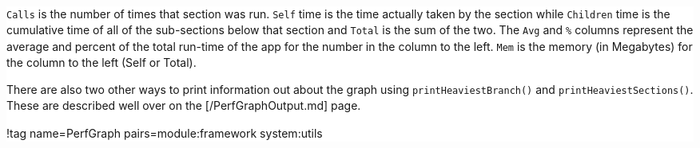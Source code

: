 `Calls` is the number of times that section was run. `Self` time is the time actually taken by the section while `Children` time is the cumulative time of all of the sub-sections below that section and `Total` is the sum of the two.  The `Avg` and `%` columns represent the average and percent of the total run-time of the app for the number in the column to the left. `Mem` is the memory (in Megabytes) for the column to the left (Self or Total).

There are also two other ways to print information out about the graph using `printHeaviestBranch()` and `printHeaviestSections()`.  These are described well over on the [/PerfGraphOutput.md] page.

!tag name=PerfGraph pairs=module:framework system:utils
